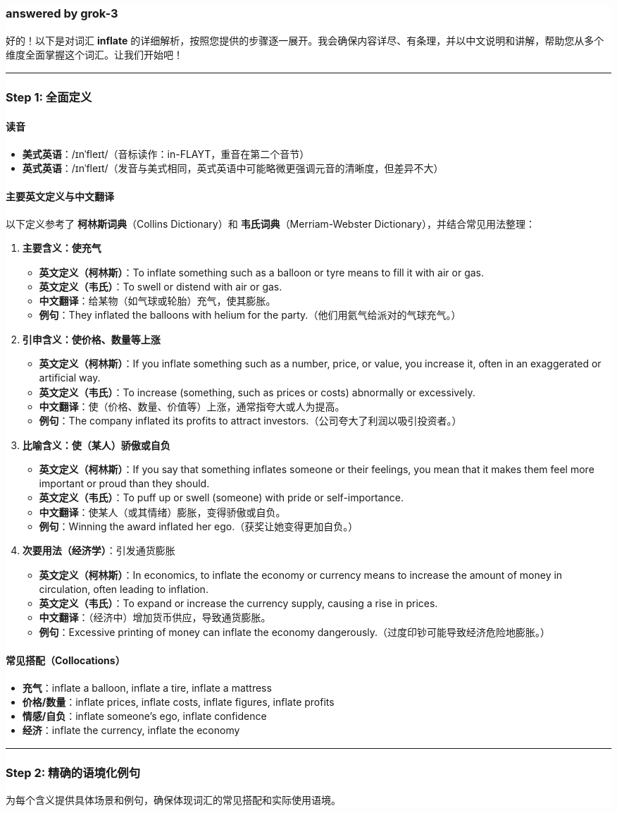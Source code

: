 ### answered by grok-3
好的！以下是对词汇 **inflate** 的详细解析，按照您提供的步骤逐一展开。我会确保内容详尽、有条理，并以中文说明和讲解，帮助您从多个维度全面掌握这个词汇。让我们开始吧！

---

### Step 1: 全面定义

#### 读音
- **美式英语**：/ɪnˈfleɪt/（音标读作：in-FLAYT，重音在第二个音节）
- **英式英语**：/ɪnˈfleɪt/（发音与美式相同，英式英语中可能略微更强调元音的清晰度，但差异不大）

#### 主要英文定义与中文翻译
以下定义参考了 **柯林斯词典**（Collins Dictionary）和 **韦氏词典**（Merriam-Webster Dictionary），并结合常见用法整理：

1. **主要含义：使充气**
   - **英文定义（柯林斯）**：To inflate something such as a balloon or tyre means to fill it with air or gas.
   - **英文定义（韦氏）**：To swell or distend with air or gas.
   - **中文翻译**：给某物（如气球或轮胎）充气，使其膨胀。
   - **例句**：They inflated the balloons with helium for the party.（他们用氦气给派对的气球充气。）

2. **引申含义：使价格、数量等上涨**
   - **英文定义（柯林斯）**：If you inflate something such as a number, price, or value, you increase it, often in an exaggerated or artificial way.
   - **英文定义（韦氏）**：To increase (something, such as prices or costs) abnormally or excessively.
   - **中文翻译**：使（价格、数量、价值等）上涨，通常指夸大或人为提高。
   - **例句**：The company inflated its profits to attract investors.（公司夸大了利润以吸引投资者。）

3. **比喻含义：使（某人）骄傲或自负**
   - **英文定义（柯林斯）**：If you say that something inflates someone or their feelings, you mean that it makes them feel more important or proud than they should.
   - **英文定义（韦氏）**：To puff up or swell (someone) with pride or self-importance.
   - **中文翻译**：使某人（或其情绪）膨胀，变得骄傲或自负。
   - **例句**：Winning the award inflated her ego.（获奖让她变得更加自负。）

4. **次要用法（经济学）**：引发通货膨胀
   - **英文定义（柯林斯）**：In economics, to inflate the economy or currency means to increase the amount of money in circulation, often leading to inflation.
   - **英文定义（韦氏）**：To expand or increase the currency supply, causing a rise in prices.
   - **中文翻译**：（经济中）增加货币供应，导致通货膨胀。
   - **例句**：Excessive printing of money can inflate the economy dangerously.（过度印钞可能导致经济危险地膨胀。）

#### 常见搭配（Collocations）
- **充气**：inflate a balloon, inflate a tire, inflate a mattress
- **价格/数量**：inflate prices, inflate costs, inflate figures, inflate profits
- **情感/自负**：inflate someone’s ego, inflate confidence
- **经济**：inflate the currency, inflate the economy

---

### Step 2: 精确的语境化例句

为每个含义提供具体场景和例句，确保体现词汇的常见搭配和实际使用语境。
